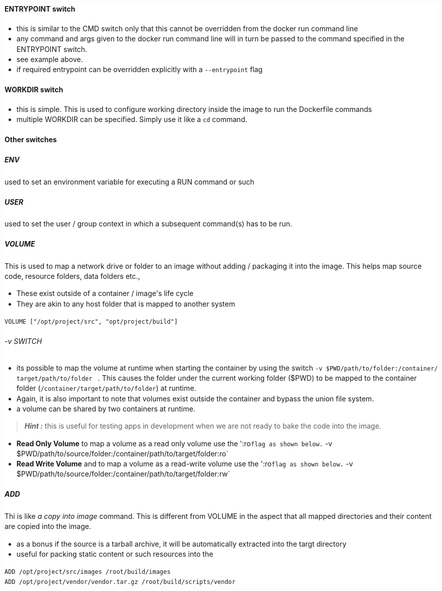 #### ENTRYPOINT switch
- this is similar to the CMD switch only that this cannot be overridden from the docker run command line
- any command and args given to the docker run command line will in turn be passed to the command specified in the ENTRYPOINT switch.
- see example above.
- if required entrypoint can be overridden explicitly with a `--entrypoint` flag

#### WORKDIR switch
- this is simple. This is used to configure working directory inside the image to run the Dockerfile commands
- multiple WORKDIR can be specified. Simply use it like a `cd` command.

#### Other switches
##### ENV
used to set an environment variable for executing a RUN command or such

##### USER
used to set the user / group context in which a subsequent command(s) has to be run.

##### VOLUME
This is used to map a network drive or folder to an image without adding / packaging it into the image. This helps map source code, resource folders, data folders etc.,
- These exist outside of a container / image's life cycle
- They are akin to any host folder that is mapped to another system
```
VOLUME ["/opt/project/src", "opt/project/build"]
```
###### -v SWITCH
- its possible to map the volume at runtime when starting the container by using the switch `-v $PWD/path/to/folder:/container/target/path/to/folder ` . This causes the folder under the current working folder ($PWD) to be mapped to the container folder (`/container/target/path/to/folder`) at runtime.
- Again, it is also important to note that volumes exist outside the container and bypass the union file system. 
- a volume can be shared by two containers at runtime. 
> ***Hint :*** this is useful for testing apps in development when we are not ready to bake the code into the image. 
- **Read Only Volume** to map a volume as a read only volume use the ':ro` flag as shown below. ` -v $PWD/path/to/source/folder:/container/path/to/target/folder:ro`
- **Read Write Volume** and to map a volume as a read-write  volume use the ':ro` flag as shown below. ` -v $PWD/path/to/source/folder:/container/path/to/target/folder:rw`

##### ADD
Thi is like *a copy into image* command. This is different from VOLUME in the aspect that all mapped directories and their content are copied into the image. 
- as a bonus if the source is a tarball archive, it will be automatically extracted into the targt directory
- useful for packing static content or such resources into the
```
ADD /opt/project/src/images /root/build/images
ADD /opt/project/vendor/vendor.tar.gz /root/build/scripts/vendor
```

